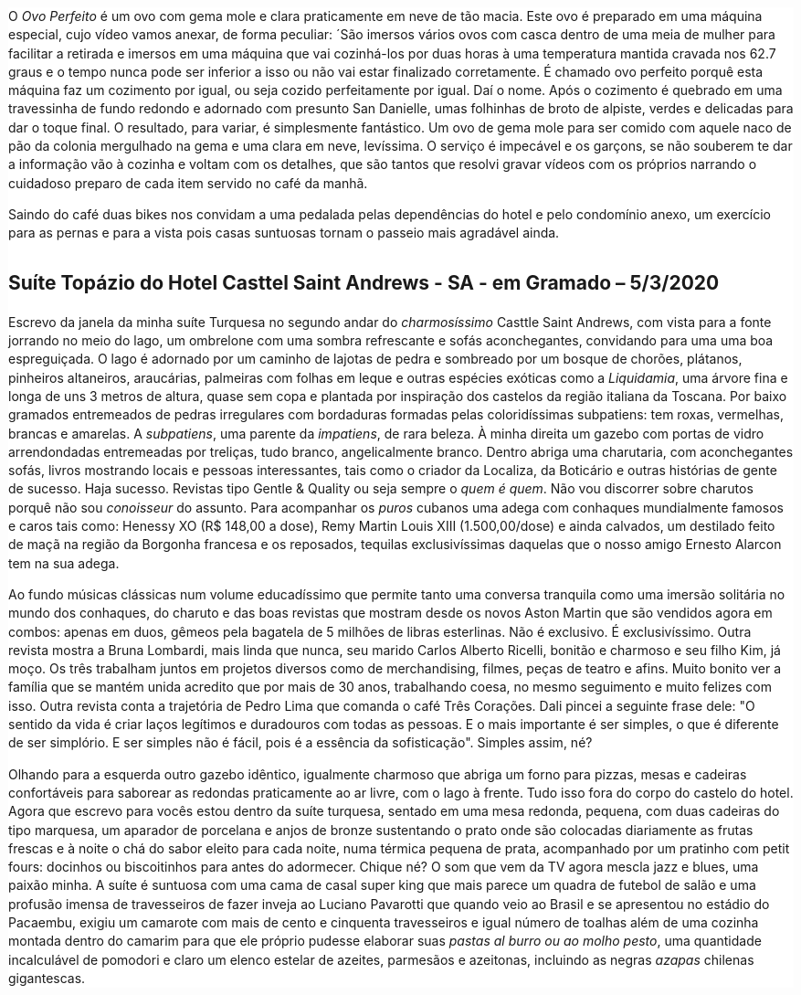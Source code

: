 O *Ovo Perfeito* é um ovo com gema mole e clara praticamente em neve de tão macia. Este ovo é preparado em uma máquina especial, cujo vídeo vamos anexar, de forma peculiar: ´São imersos vários ovos com casca dentro de uma meia de mulher para facilitar a retirada e imersos em uma máquina que vai cozinhá-los por duas horas à uma temperatura mantida cravada nos 62.7 graus e o tempo nunca pode ser inferior a isso ou não vai estar finalizado corretamente. É chamado ovo perfeito porquê esta máquina faz um cozimento por igual, ou seja cozido perfeitamente por igual. Daí o nome. Após o cozimento é quebrado em uma travessinha de fundo redondo e adornado com presunto San Danielle, umas folhinhas de broto de alpiste, verdes e delicadas para dar o toque final. O resultado, para variar, é simplesmente fantástico. Um ovo de gema mole para ser comido com aquele naco de pão da colonia mergulhado na gema e uma clara em neve, levíssima.
O serviço é impecável e os garçons, se não souberem te dar a informação vão à cozinha e voltam com os detalhes, que são tantos que resolvi gravar vídeos com os próprios narrando o cuidadoso preparo de cada item servido no café da manhã.

Saindo do café duas bikes nos convidam a uma pedalada pelas dependências do hotel e pelo condomínio anexo, um exercício para as pernas e para a vista pois casas suntuosas tornam o passeio mais agradável ainda. 

## Suíte Topázio do Hotel Casttel Saint Andrews - SA - em Gramado – 5/3/2020

Escrevo da janela da minha suíte Turquesa no segundo andar do *charmosíssimo* Casttle Saint Andrews, com vista para a fonte jorrando no meio do lago, um ombrelone com uma sombra refrescante e sofás aconchegantes, convidando para uma uma boa espreguiçada. O lago é adornado por um caminho de lajotas de pedra e sombreado por um bosque de chorões, plátanos, pinheiros altaneiros, araucárias, palmeiras com folhas em leque e outras espécies exóticas como a *Liquidamia*, uma árvore fina e longa de uns 3 metros de altura, quase sem copa e plantada por inspiração dos castelos da região italiana da Toscana. Por baixo gramados entremeados de pedras irregulares com bordaduras formadas pelas coloridíssimas subpatiens: tem roxas, vermelhas, brancas e amarelas. A *subpatiens*, uma parente da *impatiens*, de rara beleza. À minha direita um gazebo com portas de vidro arrendondadas entremeadas por treliças, tudo branco, angelicalmente branco. Dentro abriga uma charutaria, com aconchegantes sofás, livros mostrando locais e pessoas interessantes, tais como o criador da Localiza, da Boticário e outras histórias de gente de sucesso. Haja sucesso. Revistas tipo Gentle & Quality ou seja sempre o *quem é quem*. Não vou discorrer sobre charutos porquê não sou *conoisseur* do assunto. Para acompanhar os *puros* cubanos uma adega com conhaques mundialmente famosos e caros tais como: Henessy XO (R$ 148,00 a dose), Remy Martin Louis XIII (1.500,00/dose) e ainda calvados, um destilado feito de maçã na região da Borgonha francesa e os reposados, tequilas exclusivíssimas daquelas que o nosso amigo Ernesto Alarcon tem na sua adega.
 
Ao fundo músicas clássicas num volume educadíssimo que permite tanto uma conversa tranquila como uma imersão solitária no mundo dos conhaques, do charuto e das boas revistas que mostram desde os novos Aston Martin que são vendidos agora em combos: apenas em duos, gêmeos pela bagatela de 5 milhões de libras esterlinas. Não é exclusivo. É exclusivíssimo. Outra revista mostra a Bruna Lombardi, mais linda que nunca, seu marido Carlos Alberto Ricelli, bonitão e charmoso e seu filho Kim, já moço. Os três trabalham juntos em projetos diversos como de merchandising, filmes, peças de teatro e afins. Muito bonito ver a família que se mantém unida acredito que por mais de 30 anos, trabalhando coesa, no mesmo seguimento e muito felizes com isso. Outra revista conta a trajetória de Pedro Lima que comanda o café Três Corações. Dali pincei a seguinte frase dele: "O sentido da vida é criar laços legítimos e duradouros com todas as pessoas. E o mais importante é ser simples, o que é diferente de ser simplório. E ser simples não é fácil, pois é a essência da sofisticação". Simples assim, né?

Olhando para a esquerda outro gazebo idêntico, igualmente charmoso que abriga um forno para pizzas, mesas e cadeiras confortáveis para saborear as redondas praticamente ao ar livre, com o lago à frente. Tudo isso fora do corpo do castelo do hotel. Agora que escrevo para vocês estou dentro da suíte turquesa, sentado em uma mesa redonda, pequena, com duas cadeiras do tipo marquesa, um aparador de porcelana e anjos de bronze sustentando o prato onde são colocadas diariamente as frutas frescas e à noite o chá do sabor eleito para cada noite, numa térmica pequena de prata, acompanhado por um pratinho com petit fours: docinhos ou biscoitinhos para antes do adormecer. Chique né? O som que vem da TV agora mescla jazz e blues, uma paixão minha. A suíte é suntuosa com uma cama de casal super king que mais parece um quadra de futebol de salão e uma profusão imensa de travesseiros de fazer inveja ao Luciano Pavarotti que quando veio ao Brasil e se apresentou no estádio do Pacaembu, exigiu um camarote com mais de cento e cinquenta travesseiros e igual número de toalhas além de uma cozinha montada dentro do camarim para que ele próprio pudesse elaborar suas *pastas al burro ou ao molho pesto*, uma quantidade incalculável de pomodori e claro um elenco estelar de azeites, parmesãos e azeitonas, incluindo as negras *azapas* chilenas gigantescas.</center>